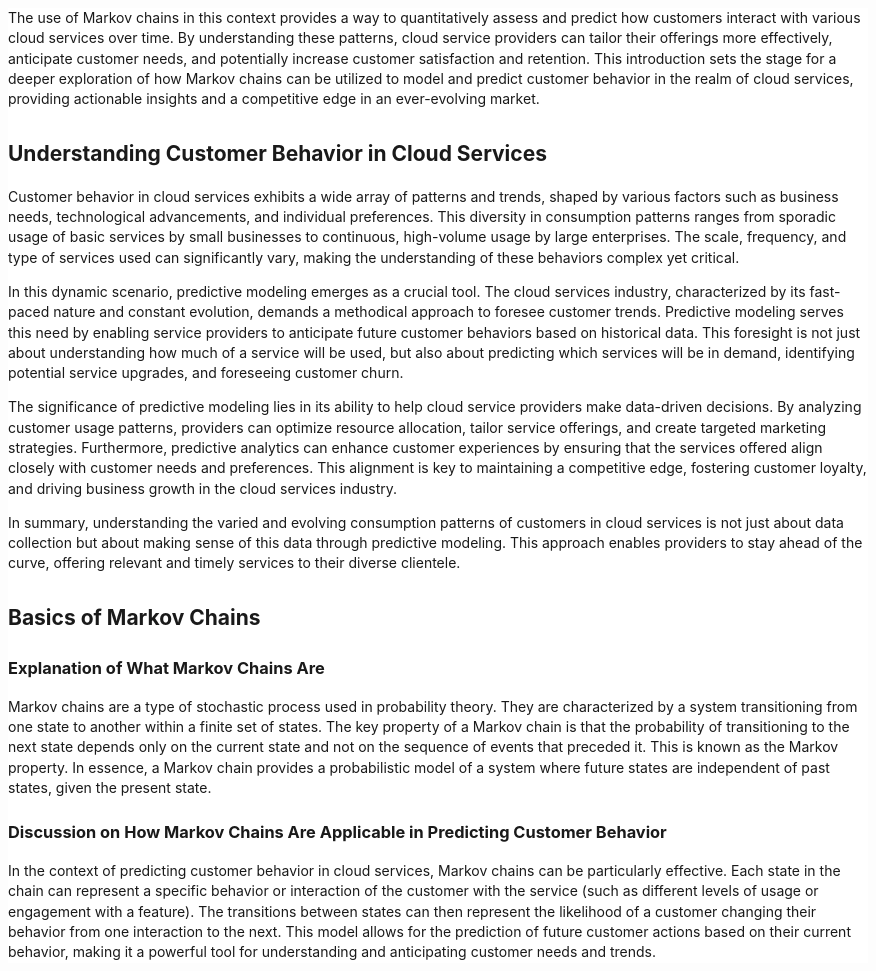 The use of Markov chains in this context provides a way to quantitatively assess and predict how customers interact with various cloud services over time. By understanding these patterns, cloud service providers can tailor their offerings more effectively, anticipate customer needs, and potentially increase customer satisfaction and retention. This introduction sets the stage for a deeper exploration of how Markov chains can be utilized to model and predict customer behavior in the realm of cloud services, providing actionable insights and a competitive edge in an ever-evolving market.

## Understanding Customer Behavior in Cloud Services

Customer behavior in cloud services exhibits a wide array of patterns and trends, shaped by various factors such as business needs, technological advancements, and individual preferences. This diversity in consumption patterns ranges from sporadic usage of basic services by small businesses to continuous, high-volume usage by large enterprises. The scale, frequency, and type of services used can significantly vary, making the understanding of these behaviors complex yet critical.

In this dynamic scenario, predictive modeling emerges as a crucial tool. The cloud services industry, characterized by its fast-paced nature and constant evolution, demands a methodical approach to foresee customer trends. Predictive modeling serves this need by enabling service providers to anticipate future customer behaviors based on historical data. This foresight is not just about understanding how much of a service will be used, but also about predicting which services will be in demand, identifying potential service upgrades, and foreseeing customer churn.

The significance of predictive modeling lies in its ability to help cloud service providers make data-driven decisions. By analyzing customer usage patterns, providers can optimize resource allocation, tailor service offerings, and create targeted marketing strategies. Furthermore, predictive analytics can enhance customer experiences by ensuring that the services offered align closely with customer needs and preferences. This alignment is key to maintaining a competitive edge, fostering customer loyalty, and driving business growth in the cloud services industry.

In summary, understanding the varied and evolving consumption patterns of customers in cloud services is not just about data collection but about making sense of this data through predictive modeling. This approach enables providers to stay ahead of the curve, offering relevant and timely services to their diverse clientele.

## Basics of Markov Chains

### Explanation of What Markov Chains Are

Markov chains are a type of stochastic process used in probability theory. They are characterized by a system transitioning from one state to another within a finite set of states. The key property of a Markov chain is that the probability of transitioning to the next state depends only on the current state and not on the sequence of events that preceded it. This is known as the Markov property. In essence, a Markov chain provides a probabilistic model of a system where future states are independent of past states, given the present state.

### Discussion on How Markov Chains Are Applicable in Predicting Customer Behavior

In the context of predicting customer behavior in cloud services, Markov chains can be particularly effective. Each state in the chain can represent a specific behavior or interaction of the customer with the service (such as different levels of usage or engagement with a feature). The transitions between states can then represent the likelihood of a customer changing their behavior from one interaction to the next. This model allows for the prediction of future customer actions based on their current behavior, making it a powerful tool for understanding and anticipating customer needs and trends.
